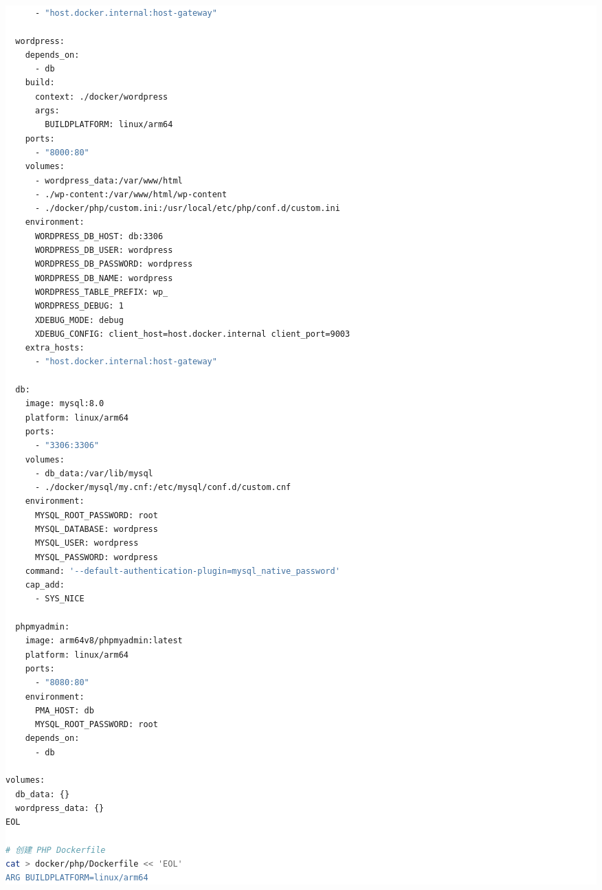 ```bash
      - "host.docker.internal:host-gateway"

  wordpress:
    depends_on:
      - db
    build:
      context: ./docker/wordpress
      args:
        BUILDPLATFORM: linux/arm64
    ports:
      - "8000:80"
    volumes:
      - wordpress_data:/var/www/html
      - ./wp-content:/var/www/html/wp-content
      - ./docker/php/custom.ini:/usr/local/etc/php/conf.d/custom.ini
    environment:
      WORDPRESS_DB_HOST: db:3306
      WORDPRESS_DB_USER: wordpress
      WORDPRESS_DB_PASSWORD: wordpress
      WORDPRESS_DB_NAME: wordpress
      WORDPRESS_TABLE_PREFIX: wp_
      WORDPRESS_DEBUG: 1
      XDEBUG_MODE: debug
      XDEBUG_CONFIG: client_host=host.docker.internal client_port=9003
    extra_hosts:
      - "host.docker.internal:host-gateway"

  db:
    image: mysql:8.0
    platform: linux/arm64
    ports:
      - "3306:3306"
    volumes:
      - db_data:/var/lib/mysql
      - ./docker/mysql/my.cnf:/etc/mysql/conf.d/custom.cnf
    environment:
      MYSQL_ROOT_PASSWORD: root
      MYSQL_DATABASE: wordpress
      MYSQL_USER: wordpress
      MYSQL_PASSWORD: wordpress
    command: '--default-authentication-plugin=mysql_native_password'
    cap_add:
      - SYS_NICE

  phpmyadmin:
    image: arm64v8/phpmyadmin:latest
    platform: linux/arm64
    ports:
      - "8080:80"
    environment:
      PMA_HOST: db
      MYSQL_ROOT_PASSWORD: root
    depends_on:
      - db

volumes:
  db_data: {}
  wordpress_data: {}
EOL

# 创建 PHP Dockerfile
cat > docker/php/Dockerfile << 'EOL'
ARG BUILDPLATFORM=linux/arm64
```